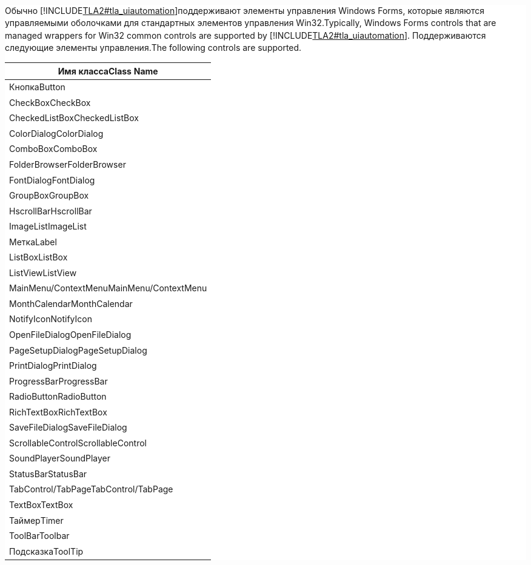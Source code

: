  <span data-ttu-id="8f7f8-228">Обычно [!INCLUDE[TLA2#tla_uiautomation](../../../includes/tla2sharptla-uiautomation-md.md)]поддерживают элементы управления Windows Forms, которые являются управляемыми оболочками для стандартных элементов управления Win32.</span><span class="sxs-lookup"><span data-stu-id="8f7f8-228">Typically, Windows Forms controls that are managed wrappers for Win32 common controls are supported by [!INCLUDE[TLA2#tla_uiautomation](../../../includes/tla2sharptla-uiautomation-md.md)].</span></span> <span data-ttu-id="8f7f8-229">Поддерживаются следующие элементы управления.</span><span class="sxs-lookup"><span data-stu-id="8f7f8-229">The following controls are supported.</span></span>  
  
|<span data-ttu-id="8f7f8-230">Имя класса</span><span class="sxs-lookup"><span data-stu-id="8f7f8-230">Class Name</span></span>|  
|----------------|  
|<span data-ttu-id="8f7f8-231">Кнопка</span><span class="sxs-lookup"><span data-stu-id="8f7f8-231">Button</span></span>|  
|<span data-ttu-id="8f7f8-232">CheckBox</span><span class="sxs-lookup"><span data-stu-id="8f7f8-232">CheckBox</span></span>|  
|<span data-ttu-id="8f7f8-233">CheckedListBox</span><span class="sxs-lookup"><span data-stu-id="8f7f8-233">CheckedListBox</span></span>|  
|<span data-ttu-id="8f7f8-234">ColorDialog</span><span class="sxs-lookup"><span data-stu-id="8f7f8-234">ColorDialog</span></span>|  
|<span data-ttu-id="8f7f8-235">ComboBox</span><span class="sxs-lookup"><span data-stu-id="8f7f8-235">ComboBox</span></span>|  
|<span data-ttu-id="8f7f8-236">FolderBrowser</span><span class="sxs-lookup"><span data-stu-id="8f7f8-236">FolderBrowser</span></span>|  
|<span data-ttu-id="8f7f8-237">FontDialog</span><span class="sxs-lookup"><span data-stu-id="8f7f8-237">FontDialog</span></span>|  
|<span data-ttu-id="8f7f8-238">GroupBox</span><span class="sxs-lookup"><span data-stu-id="8f7f8-238">GroupBox</span></span>|  
|<span data-ttu-id="8f7f8-239">HscrollBar</span><span class="sxs-lookup"><span data-stu-id="8f7f8-239">HscrollBar</span></span>|  
|<span data-ttu-id="8f7f8-240">ImageList</span><span class="sxs-lookup"><span data-stu-id="8f7f8-240">ImageList</span></span>|  
|<span data-ttu-id="8f7f8-241">Метка</span><span class="sxs-lookup"><span data-stu-id="8f7f8-241">Label</span></span>|  
|<span data-ttu-id="8f7f8-242">ListBox</span><span class="sxs-lookup"><span data-stu-id="8f7f8-242">ListBox</span></span>|  
|<span data-ttu-id="8f7f8-243">ListView</span><span class="sxs-lookup"><span data-stu-id="8f7f8-243">ListView</span></span>|  
|<span data-ttu-id="8f7f8-244">MainMenu/ContextMenu</span><span class="sxs-lookup"><span data-stu-id="8f7f8-244">MainMenu/ContextMenu</span></span>|  
|<span data-ttu-id="8f7f8-245">MonthCalendar</span><span class="sxs-lookup"><span data-stu-id="8f7f8-245">MonthCalendar</span></span>|  
|<span data-ttu-id="8f7f8-246">NotifyIcon</span><span class="sxs-lookup"><span data-stu-id="8f7f8-246">NotifyIcon</span></span>|  
|<span data-ttu-id="8f7f8-247">OpenFileDialog</span><span class="sxs-lookup"><span data-stu-id="8f7f8-247">OpenFileDialog</span></span>|  
|<span data-ttu-id="8f7f8-248">PageSetupDialog</span><span class="sxs-lookup"><span data-stu-id="8f7f8-248">PageSetupDialog</span></span>|  
|<span data-ttu-id="8f7f8-249">PrintDialog</span><span class="sxs-lookup"><span data-stu-id="8f7f8-249">PrintDialog</span></span>|  
|<span data-ttu-id="8f7f8-250">ProgressBar</span><span class="sxs-lookup"><span data-stu-id="8f7f8-250">ProgressBar</span></span>|  
|<span data-ttu-id="8f7f8-251">RadioButton</span><span class="sxs-lookup"><span data-stu-id="8f7f8-251">RadioButton</span></span>|  
|<span data-ttu-id="8f7f8-252">RichTextBox</span><span class="sxs-lookup"><span data-stu-id="8f7f8-252">RichTextBox</span></span>|  
|<span data-ttu-id="8f7f8-253">SaveFileDialog</span><span class="sxs-lookup"><span data-stu-id="8f7f8-253">SaveFileDialog</span></span>|  
|<span data-ttu-id="8f7f8-254">ScrollableControl</span><span class="sxs-lookup"><span data-stu-id="8f7f8-254">ScrollableControl</span></span>|  
|<span data-ttu-id="8f7f8-255">SoundPlayer</span><span class="sxs-lookup"><span data-stu-id="8f7f8-255">SoundPlayer</span></span>|  
|<span data-ttu-id="8f7f8-256">StatusBar</span><span class="sxs-lookup"><span data-stu-id="8f7f8-256">StatusBar</span></span>|  
|<span data-ttu-id="8f7f8-257">TabControl/TabPage</span><span class="sxs-lookup"><span data-stu-id="8f7f8-257">TabControl/TabPage</span></span>|  
|<span data-ttu-id="8f7f8-258">TextBox</span><span class="sxs-lookup"><span data-stu-id="8f7f8-258">TextBox</span></span>|  
|<span data-ttu-id="8f7f8-259">Таймер</span><span class="sxs-lookup"><span data-stu-id="8f7f8-259">Timer</span></span>|  
|<span data-ttu-id="8f7f8-260">ToolBar</span><span class="sxs-lookup"><span data-stu-id="8f7f8-260">Toolbar</span></span>|  
|<span data-ttu-id="8f7f8-261">Подсказка</span><span class="sxs-lookup"><span data-stu-id="8f7f8-261">ToolTip</span></span>|  